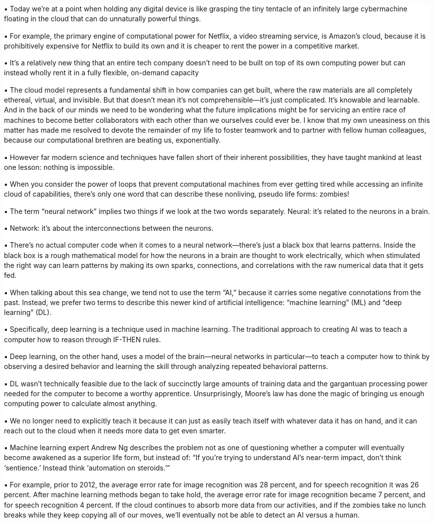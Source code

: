 ▪ Today we’re at a point when holding any digital device is like grasping the tiny tentacle of an infinitely large cybermachine floating in the cloud that can do unnaturally powerful things.

▪ For example, the primary engine of computational power for Netflix, a video streaming service, is Amazon’s cloud, because it is prohibitively expensive for Netflix to build its own and it is cheaper to rent the power in a competitive market.

▪ It’s a relatively new thing that an entire tech company doesn’t need to be built on top of its own computing power but can instead wholly rent it in a fully flexible, on-demand capacity

▪ The cloud model represents a fundamental shift in how companies can get built, where the raw materials are all completely ethereal, virtual, and invisible. But that doesn’t mean it’s not comprehensible—it’s just complicated. It’s knowable and learnable. And in the back of our minds we need to be wondering what the future implications might be for servicing an entire race of machines to become better collaborators with each other than we ourselves could ever be. I know that my own uneasiness on this matter has made me resolved to devote the remainder of my life to foster teamwork and to partner with fellow human colleagues, because our computational brethren are beating us, exponentially.

▪ However far modern science and techniques have fallen short of their inherent possibilities, they have taught mankind at least one lesson: nothing is impossible.

▪ When you consider the power of loops that prevent computational machines from ever getting tired while accessing an infinite cloud of capabilities, there’s only one word that can describe these nonliving, pseudo life forms: zombies!

▪ The term “neural network” implies two things if we look at the two words separately. Neural: it’s related to the neurons in a brain.

▪ Network: it’s about the interconnections between the neurons.

▪ There’s no actual computer code when it comes to a neural network—there’s just a black box that learns patterns. Inside the black box is a rough mathematical model for how the neurons in a brain are thought to work electrically, which when stimulated the right way can learn patterns by making its own sparks, connections, and correlations with the raw numerical data that it gets fed.

▪ When talking about this sea change, we tend not to use the term “AI,” because it carries some negative connotations from the past. Instead, we prefer two terms to describe this newer kind of artificial intelligence: “machine learning” (ML) and “deep learning” (DL).

▪ Specifically, deep learning is a technique used in machine learning. The traditional approach to creating AI was to teach a computer how to reason through IF-THEN rules.

▪ Deep learning, on the other hand, uses a model of the brain—neural networks in particular—to teach a computer how to think by observing a desired behavior and learning the skill through analyzing repeated behavioral patterns.

▪ DL wasn’t technically feasible due to the lack of succinctly large amounts of training data and the gargantuan processing power needed for the computer to become a worthy apprentice. Unsurprisingly, Moore’s law has done the magic of bringing us enough computing power to calculate almost anything.

▪ We no longer need to explicitly teach it because it can just as easily teach itself with whatever data it has on hand, and it can reach out to the cloud when it needs more data to get even smarter.

▪ Machine learning expert Andrew Ng describes the problem not as one of questioning whether a computer will eventually become awakened as a superior life form, but instead of: “If you’re trying to understand AI’s near-term impact, don’t think ‘sentience.’ Instead think ‘automation on steroids.’”

▪ For example, prior to 2012, the average error rate for image recognition was 28 percent, and for speech recognition it was 26 percent. After machine learning methods began to take hold, the average error rate for image recognition became 7 percent, and for speech recognition 4 percent. If the cloud continues to absorb more data from our activities, and if the zombies take no lunch breaks while they keep copying all of our moves, we’ll eventually not be able to detect an AI versus a human.
